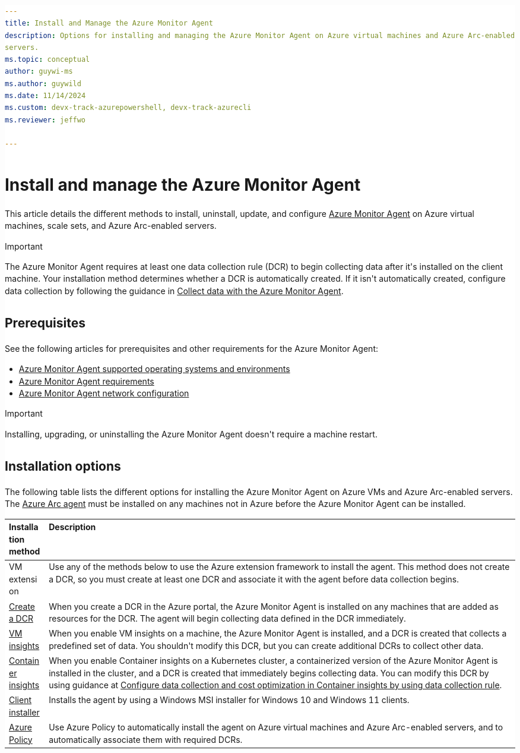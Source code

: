 ```yaml
---
title: Install and Manage the Azure Monitor Agent
description: Options for installing and managing the Azure Monitor Agent on Azure virtual machines and Azure Arc-enabled servers.
ms.topic: conceptual
author: guywi-ms
ms.author: guywild
ms.date: 11/14/2024
ms.custom: devx-track-azurepowershell, devx-track-azurecli
ms.reviewer: jeffwo

---
```


# Install and manage the Azure Monitor Agent

This article details the different methods to install, uninstall, update, and configure [Azure Monitor Agent](azure-monitor-agent-overview.md) on Azure virtual machines, scale sets, and Azure Arc-enabled servers.

> [!IMPORTANT]
> The Azure Monitor Agent requires at least one data collection rule (DCR) to begin collecting data after it's installed on the client machine. Your installation method determines whether a DCR is automatically created. If it isn't automatically created, configure data collection by following the guidance in [Collect data with the Azure Monitor Agent](./azure-monitor-agent-data-collection.md).

## Prerequisites

See the following articles for prerequisites and other requirements for the Azure Monitor Agent:

* [Azure Monitor Agent supported operating systems and environments](./azure-monitor-agent-supported-operating-systems.md)
* [Azure Monitor Agent requirements](./azure-monitor-agent-requirements.md)
* [Azure Monitor Agent network configuration](./azure-monitor-agent-network-configuration.md)

> [!IMPORTANT]
> Installing, upgrading, or uninstalling the Azure Monitor Agent doesn't require a machine restart.

## Installation options

The following table lists the different options for installing the Azure Monitor Agent on Azure VMs and Azure Arc-enabled servers. The [Azure Arc agent](/azure/azure-arc/servers/deployment-options) must be installed on any machines not in Azure before the Azure Monitor Agent can be installed.

| Installation method | Description |
|:---|:---|
| VM extension | Use any of the methods below to use the Azure extension framework to install the agent. This method does not create a DCR, so you must create at least one DCR and associate it with the agent before data collection begins. |
| [Create a DCR](./azure-monitor-agent-data-collection.md) | When you create a DCR in the Azure portal, the Azure Monitor Agent is installed on any machines that are added as resources for the DCR. The agent will begin collecting data defined in the DCR immediately.
| [VM insights](../vm/vminsights-enable-overview.md) | When you enable VM insights on a machine, the Azure Monitor Agent is installed, and a DCR is created that collects a predefined set of data. You shouldn't modify this DCR, but you can create additional DCRs to collect other data. |
| [Container insights](../containers/kubernetes-monitoring-enable.md#container-insights) | When you enable Container insights on a Kubernetes cluster, a containerized version of the Azure Monitor Agent is installed in the cluster, and a DCR is created that immediately begins collecting data. You can modify this DCR by using guidance at [Configure data collection and cost optimization in Container insights by using data collection rule](../containers/container-insights-data-collection-dcr.md).
| [Client installer](./azure-monitor-agent-windows-client.md) | Installs the agent by using a Windows MSI installer for Windows 10 and Windows 11 clients. |
| [Azure Policy](./azure-monitor-agent-policy.md) | Use Azure Policy to automatically install the agent on Azure virtual machines and Azure Arc-enabled servers, and to automatically associate them with required DCRs. |
